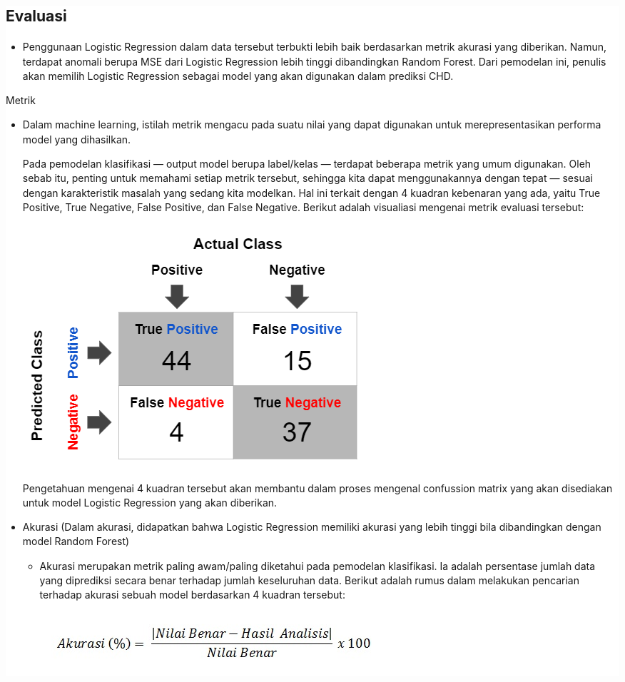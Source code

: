 
## Evaluasi
- Penggunaan Logistic Regression dalam data tersebut terbukti lebih baik berdasarkan metrik akurasi yang diberikan. Namun, terdapat anomali berupa MSE dari Logistic Regression lebih tinggi dibandingkan Random Forest.
Dari pemodelan ini, penulis akan memilih Logistic Regression sebagai model yang akan digunakan dalam prediksi CHD.

Metrik

- Dalam machine learning, istilah metrik mengacu pada suatu nilai yang dapat digunakan untuk merepresentasikan performa model yang dihasilkan.

  Pada pemodelan klasifikasi — output model berupa label/kelas — terdapat beberapa metrik yang umum digunakan. Oleh sebab itu, penting untuk memahami setiap metrik tersebut, sehingga kita dapat menggunakannya dengan tepat — sesuai dengan karakteristik masalah yang sedang kita modelkan. Hal ini terkait dengan 4 kuadran kebenaran yang ada, yaitu True Positive, True Negative, False Positive, dan False Negative. Berikut adalah visualiasi mengenai metrik evaluasi tersebut:

  ![](img\metrik-cn.png)

  Pengetahuan mengenai 4 kuadran tersebut akan membantu dalam proses mengenal confussion matrix yang akan disediakan untuk model Logistic Regression yang akan diberikan.

- Akurasi (Dalam akurasi, didapatkan bahwa Logistic Regression memiliki akurasi yang lebih tinggi bila dibandingkan dengan model Random Forest)

  - Akurasi merupakan metrik paling awam/paling diketahui pada pemodelan klasifikasi. Ia adalah persentase jumlah data yang diprediksi secara benar terhadap jumlah keseluruhan data. Berikut adalah rumus dalam melakukan pencarian terhadap akurasi sebuah model berdasarkan 4 kuadran tersebut:

    ![](img\rumus-akurasi.jpg)
